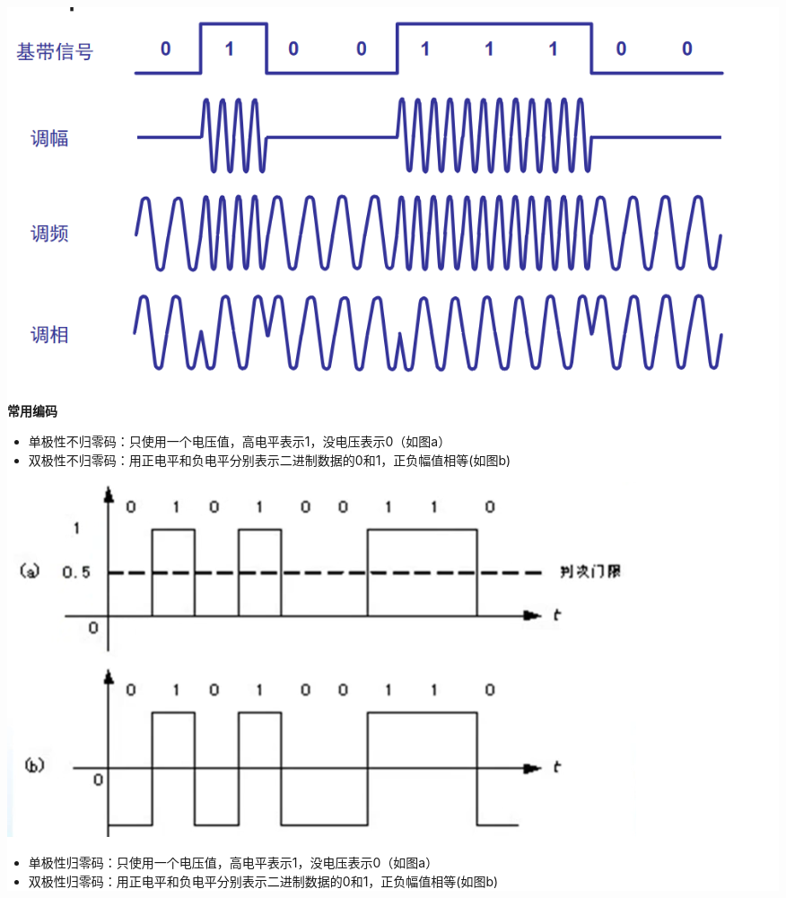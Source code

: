 ![基带调制方法](1-物理层.assets/基带调制方法.png)

**常用编码**

- 单极性不归零码：只使用一个电压值，高电平表示1，没电压表示0（如图a）
- 双极性不归零码：用正电平和负电平分别表示二进制数据的0和1，正负幅值相等(如图b)

![单极不归零与双极不归零](1-物理层.assets/单极不归零与双极不归零.png)

-  单极性归零码：只使用一个电压值，高电平表示1，没电压表示0（如图a）
- 双极性归零码：用正电平和负电平分别表示二进制数据的0和1，正负幅值相等(如图b)
